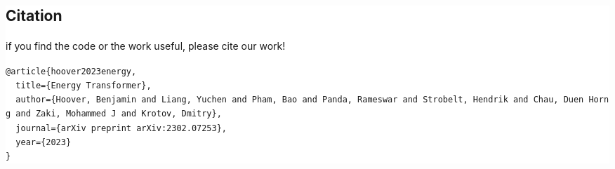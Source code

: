 ## Citation
if you find the code or the work useful, please cite our work!

```
@article{hoover2023energy,
  title={Energy Transformer},
  author={Hoover, Benjamin and Liang, Yuchen and Pham, Bao and Panda, Rameswar and Strobelt, Hendrik and Chau, Duen Horng and Zaki, Mohammed J and Krotov, Dmitry},
  journal={arXiv preprint arXiv:2302.07253},
  year={2023}
}
```
